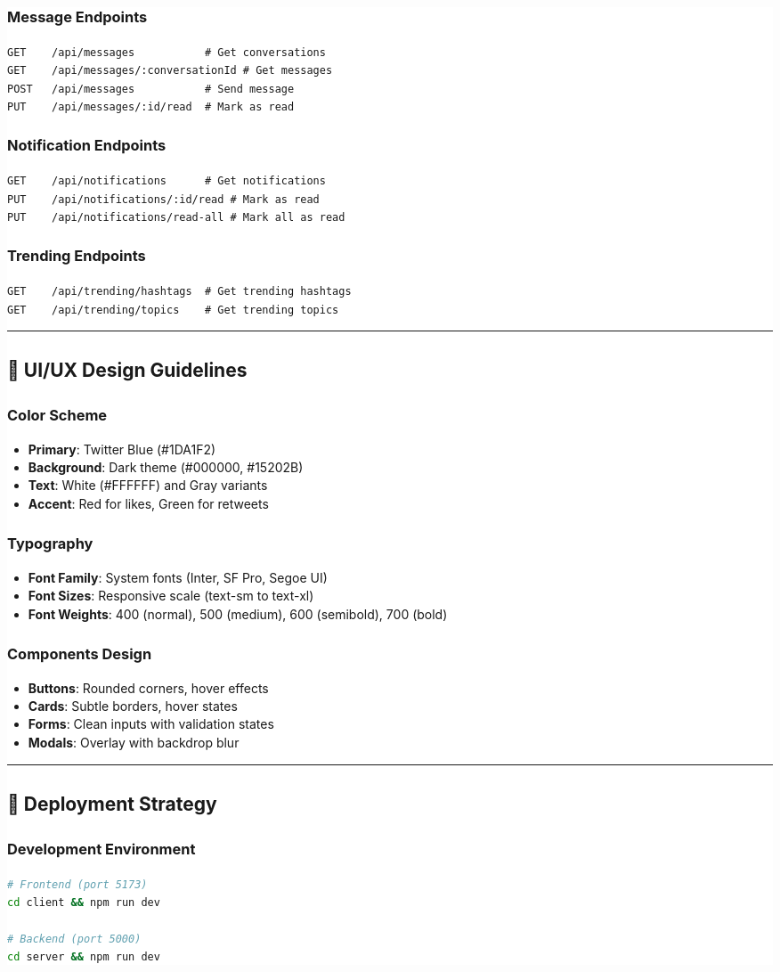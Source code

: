 ### Message Endpoints
```
GET    /api/messages           # Get conversations
GET    /api/messages/:conversationId # Get messages
POST   /api/messages           # Send message
PUT    /api/messages/:id/read  # Mark as read
```

### Notification Endpoints
```
GET    /api/notifications      # Get notifications
PUT    /api/notifications/:id/read # Mark as read
PUT    /api/notifications/read-all # Mark all as read
```

### Trending Endpoints
```
GET    /api/trending/hashtags  # Get trending hashtags
GET    /api/trending/topics    # Get trending topics
```

---

## 🎨 UI/UX Design Guidelines

### Color Scheme
- **Primary**: Twitter Blue (#1DA1F2)
- **Background**: Dark theme (#000000, #15202B)
- **Text**: White (#FFFFFF) and Gray variants
- **Accent**: Red for likes, Green for retweets

### Typography
- **Font Family**: System fonts (Inter, SF Pro, Segoe UI)
- **Font Sizes**: Responsive scale (text-sm to text-xl)
- **Font Weights**: 400 (normal), 500 (medium), 600 (semibold), 700 (bold)

### Components Design
- **Buttons**: Rounded corners, hover effects
- **Cards**: Subtle borders, hover states
- **Forms**: Clean inputs with validation states
- **Modals**: Overlay with backdrop blur

---

## 🚀 Deployment Strategy

### Development Environment
```bash
# Frontend (port 5173)
cd client && npm run dev

# Backend (port 5000)
cd server && npm run dev
```
